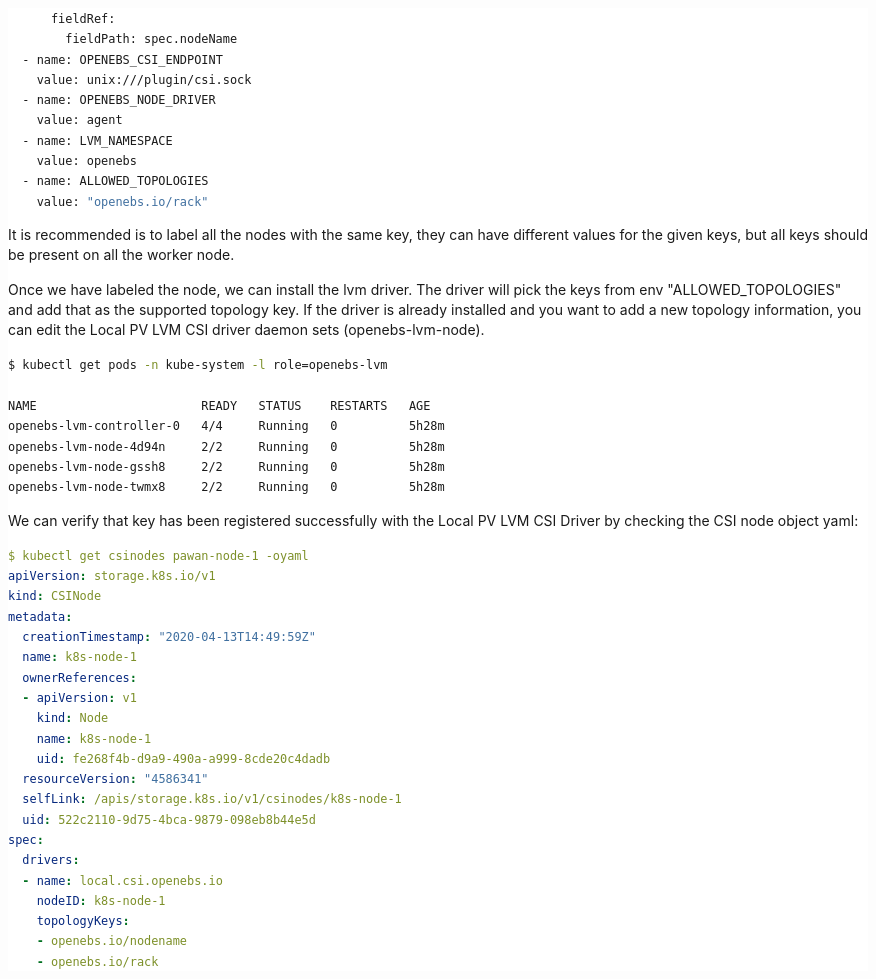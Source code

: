 ```sh
      fieldRef:
        fieldPath: spec.nodeName
  - name: OPENEBS_CSI_ENDPOINT
    value: unix:///plugin/csi.sock
  - name: OPENEBS_NODE_DRIVER
    value: agent
  - name: LVM_NAMESPACE
    value: openebs
  - name: ALLOWED_TOPOLOGIES
    value: "openebs.io/rack"

```
It is recommended is to label all the nodes with the same key, they can have different values for the given keys, but all keys should be present on all the worker node.

Once we have labeled the node, we can install the lvm driver. The driver will pick the keys from env "ALLOWED_TOPOLOGIES" and add that as the supported topology key. If the driver is already installed and you want to add a new topology information, you can edit the Local PV LVM CSI driver daemon sets (openebs-lvm-node).


```sh
$ kubectl get pods -n kube-system -l role=openebs-lvm

NAME                       READY   STATUS    RESTARTS   AGE
openebs-lvm-controller-0   4/4     Running   0          5h28m
openebs-lvm-node-4d94n     2/2     Running   0          5h28m
openebs-lvm-node-gssh8     2/2     Running   0          5h28m
openebs-lvm-node-twmx8     2/2     Running   0          5h28m
```

We can verify that key has been registered successfully with the Local PV LVM CSI Driver by checking the CSI node object yaml:

```yaml
$ kubectl get csinodes pawan-node-1 -oyaml
apiVersion: storage.k8s.io/v1
kind: CSINode
metadata:
  creationTimestamp: "2020-04-13T14:49:59Z"
  name: k8s-node-1
  ownerReferences:
  - apiVersion: v1
    kind: Node
    name: k8s-node-1
    uid: fe268f4b-d9a9-490a-a999-8cde20c4dadb
  resourceVersion: "4586341"
  selfLink: /apis/storage.k8s.io/v1/csinodes/k8s-node-1
  uid: 522c2110-9d75-4bca-9879-098eb8b44e5d
spec:
  drivers:
  - name: local.csi.openebs.io
    nodeID: k8s-node-1
    topologyKeys:
    - openebs.io/nodename
    - openebs.io/rack
```
